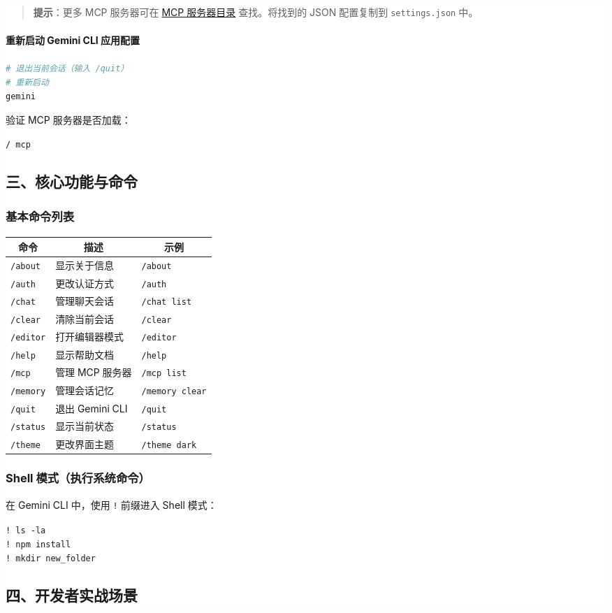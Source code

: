> **提示**：更多 MCP 服务器可在 [MCP 服务器目录](https://mcp-servers.example.com) 查找。将找到的 JSON 配置复制到 `settings.json` 中。

#### 重新启动 Gemini CLI 应用配置

```bash
# 退出当前会话（输入 /quit）
# 重新启动
gemini
```

验证 MCP 服务器是否加载：

```
/ mcp
```

## 三、核心功能与命令

### 基本命令列表

| 命令        | 描述            | 示例              |
| --------- | ------------- | --------------- |
| `/about`  | 显示关于信息        | `/about`        |
| `/auth`   | 更改认证方式        | `/auth`         |
| `/chat`   | 管理聊天会话        | `/chat list`    |
| `/clear`  | 清除当前会话        | `/clear`        |
| `/editor` | 打开编辑器模式       | `/editor`       |
| `/help`   | 显示帮助文档        | `/help`         |
| `/mcp`    | 管理 MCP 服务器    | `/mcp list`     |
| `/memory` | 管理会话记忆        | `/memory clear` |
| `/quit`   | 退出 Gemini CLI | `/quit`         |
| `/status` | 显示当前状态        | `/status`       |
| `/theme`  | 更改界面主题        | `/theme dark`   |

### Shell 模式（执行系统命令）

在 Gemini CLI 中，使用 `!` 前缀进入 Shell 模式：

```
! ls -la
! npm install
! mkdir new_folder
```

## 四、开发者实战场景
